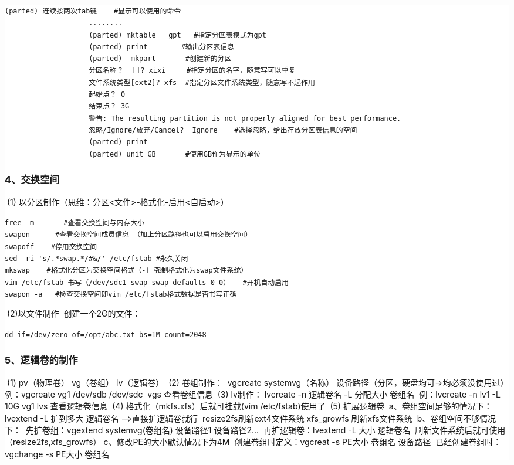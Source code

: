 ```
(parted) 连续按两次tab键    #显示可以使用的命令
					........   
					(parted) mktable   gpt   #指定分区表模式为gpt
					(parted) print        #输出分区表信息
					(parted)  mkpart       #创建新的分区
					分区名称？  []? xixi     #指定分区的名字，随意写可以重复
					文件系统类型[ext2]? xfs  #指定分区文件系统类型，随意写不起作用                                
					起始点？ 0                                   
					结束点？ 3G                                
					警告: The resulting partition is not properly aligned for best performance.
					忽略/Ignore/放弃/Cancel?  Ignore    #选择忽略，给出存放分区表信息的空间
					(parted) print
					(parted) unit GB       #使用GB作为显示的单位
```

### 4、交换空间

​	(1) 以分区制作（思维：分区<文件>-格式化-启用<自启动>）		

```shell
free -m       #查看交换空间与内存大小
swapon      #查看交换空间成员信息 （加上分区路径也可以启用交换空间）
swapoff    #停用交换空间
sed -ri 's/.*swap.*/#&/' /etc/fstab #永久关闭
mkswap    #格式化分区为交换空间格式（-f 强制格式化为swap文件系统）
vim /etc/fstab 书写（/dev/sdc1 swap swap defaults 0 0）   #开机自动启用
swapon -a   #检查交换空间即vim /etc/fstab格式数据是否书写正确
```

​	(2)以文件制作
​	     创建一个2G的文件：

```shell
dd if=/dev/zero of=/opt/abc.txt bs=1M count=2048
```

### 5、逻辑卷的制作

​	(1) pv（物理卷） vg（卷组） lv（逻辑卷）
​	(2) 卷组制作：
​		vgcreate  systemvg（名称）  设备路径（分区，硬盘均可->均必须没使用过）
​		例：vgcreate  vg1 /dev/sdb /dev/sdc 
​		vgs 查看卷组信息
​	(3) lv制作：
​		lvcreate -n  逻辑卷名 -L 分配大小  卷组名
​		例：lvcreate -n  lv1 -L  10G  vg1
​		lvs 查看逻辑卷信息
​	(4) 格式化（mkfs.xfs）后就可挂载(vim /etc/fstab)使用了
​	(5) 扩展逻辑卷
​		a、卷组空间足够的情况下：
​			lvextend -L  扩到多大  逻辑卷名  -->直接扩逻辑卷就行
​			resize2fs刷新ext4文件系统
​			xfs_growfs 刷新xfs文件系统
​		b、卷组空间不够情况下：
​			先扩卷组：vgextend systemvg(卷组名) 设备路径1 设备路径2...
​			再扩逻辑卷：lvextend -L 大小  逻辑卷名
​			刷新文件系统后就可使用（resize2fs,xfs_growfs）
​		c、修改PE的大小默认情况下为4M
​			创建卷组时定义：vgcreat -s PE大小 卷组名 设备路径
​			已经创建卷组时：vgchange -s PE大小 卷组名
